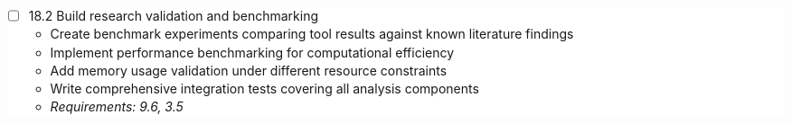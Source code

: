   - [ ] 18.2 Build research validation and benchmarking
    - Create benchmark experiments comparing tool results against known literature findings
    - Implement performance benchmarking for computational efficiency
    - Add memory usage validation under different resource constraints
    - Write comprehensive integration tests covering all analysis components
    - _Requirements: 9.6, 3.5_